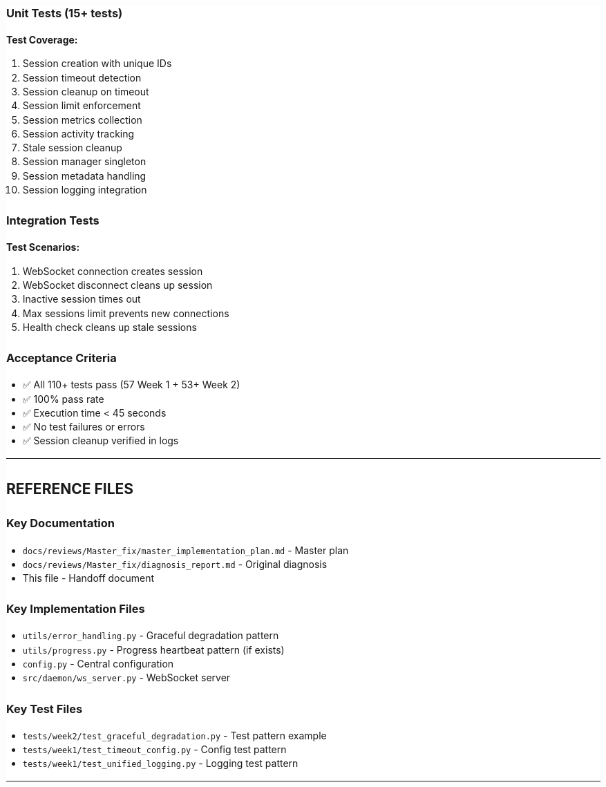 ### Unit Tests (15+ tests)

**Test Coverage:**
1. Session creation with unique IDs
2. Session timeout detection
3. Session cleanup on timeout
4. Session limit enforcement
5. Session metrics collection
6. Session activity tracking
7. Stale session cleanup
8. Session manager singleton
9. Session metadata handling
10. Session logging integration

### Integration Tests

**Test Scenarios:**
1. WebSocket connection creates session
2. WebSocket disconnect cleans up session
3. Inactive session times out
4. Max sessions limit prevents new connections
5. Health check cleans up stale sessions

### Acceptance Criteria

- ✅ All 110+ tests pass (57 Week 1 + 53+ Week 2)
- ✅ 100% pass rate
- ✅ Execution time < 45 seconds
- ✅ No test failures or errors
- ✅ Session cleanup verified in logs

---

## REFERENCE FILES

### Key Documentation
- `docs/reviews/Master_fix/master_implementation_plan.md` - Master plan
- `docs/reviews/Master_fix/diagnosis_report.md` - Original diagnosis
- This file - Handoff document

### Key Implementation Files
- `utils/error_handling.py` - Graceful degradation pattern
- `utils/progress.py` - Progress heartbeat pattern (if exists)
- `config.py` - Central configuration
- `src/daemon/ws_server.py` - WebSocket server

### Key Test Files
- `tests/week2/test_graceful_degradation.py` - Test pattern example
- `tests/week1/test_timeout_config.py` - Config test pattern
- `tests/week1/test_unified_logging.py` - Logging test pattern

---